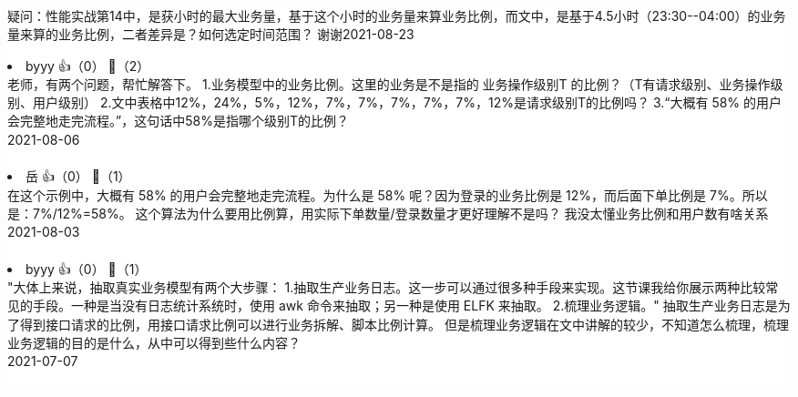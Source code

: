 疑问：性能实战第14中，是获小时的最大业务量，基于这个小时的业务量来算业务比例，而文中，是基于4.5小时（23:30--04:00）的业务量来算的业务比例，二者差异是？如何选定时间范围？
谢谢</div>2021-08-23</li><br/><li><span>byyy</span> 👍（0） 💬（2）<div>老师，有两个问题，帮忙解答下。
1.业务模型中的业务比例。这里的业务是不是指的 业务操作级别T 的比例？（T有请求级别、业务操作级别、用户级别）
2.文中表格中12%，24%，5%，12%，7%，7%，7%，7%，7%，12%是请求级别T的比例吗？
3.“大概有 58% 的用户会完整地走完流程。”，这句话中58%是指哪个级别T的比例？</div>2021-08-06</li><br/><li><span>岳</span> 👍（0） 💬（1）<div>在这个示例中，大概有 58% 的用户会完整地走完流程。为什么是 58% 呢？因为登录的业务比例是 12%，而后面下单比例是 7%。所以是：7%&#47;12%=58%。
   这个算法为什么要用比例算，用实际下单数量&#47;登录数量才更好理解不是吗？
  我没太懂业务比例和用户数有啥关系</div>2021-08-03</li><br/><li><span>byyy</span> 👍（0） 💬（1）<div>&quot;大体上来说，抽取真实业务模型有两个大步骤：
1.抽取生产业务日志。这一步可以通过很多种手段来实现。这节课我给你展示两种比较常见的手段。一种是当没有日志统计系统时，使用 awk 命令来抽取；另一种是使用 ELFK 来抽取。
2.梳理业务逻辑。&quot;
抽取生产业务日志是为了得到接口请求的比例，用接口请求比例可以进行业务拆解、脚本比例计算。
但是梳理业务逻辑在文中讲解的较少，不知道怎么梳理，梳理业务逻辑的目的是什么，从中可以得到些什么内容？</div>2021-07-07</li><br/>
</ul>